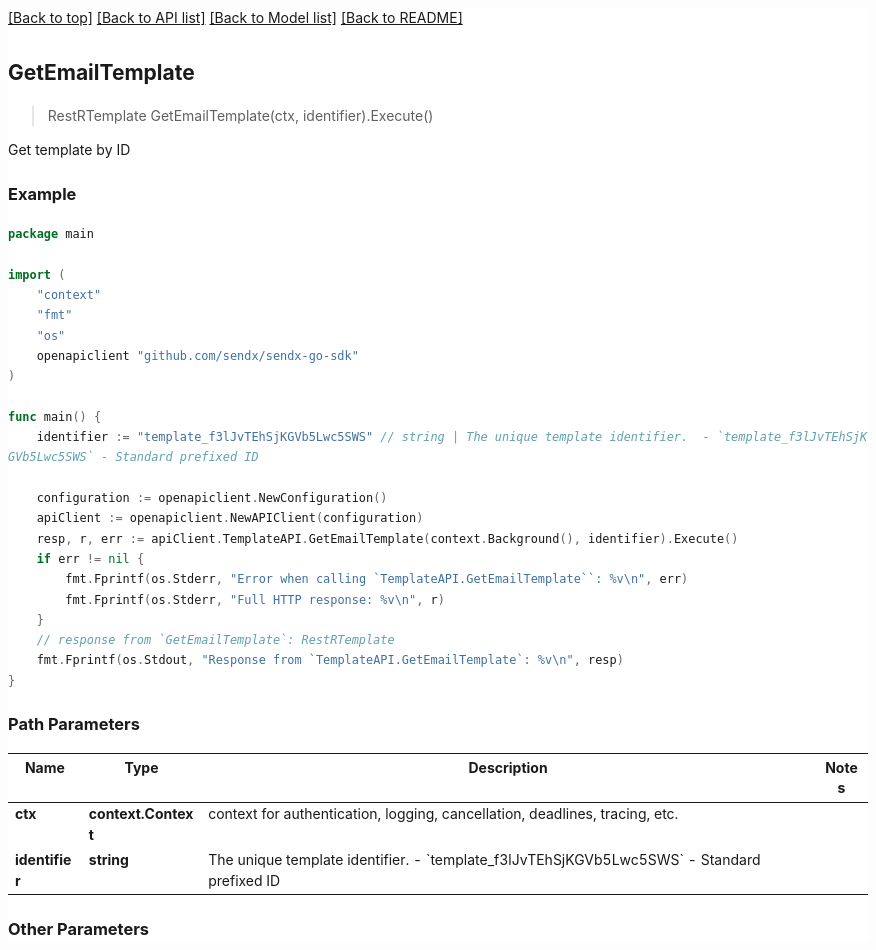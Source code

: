 [[Back to top]](#) [[Back to API list]](../README.md#documentation-for-api-endpoints)
[[Back to Model list]](../README.md#documentation-for-models)
[[Back to README]](../README.md)


## GetEmailTemplate

> RestRTemplate GetEmailTemplate(ctx, identifier).Execute()

Get template by ID



### Example

```go
package main

import (
	"context"
	"fmt"
	"os"
	openapiclient "github.com/sendx/sendx-go-sdk"
)

func main() {
	identifier := "template_f3lJvTEhSjKGVb5Lwc5SWS" // string | The unique template identifier.  - `template_f3lJvTEhSjKGVb5Lwc5SWS` - Standard prefixed ID 

	configuration := openapiclient.NewConfiguration()
	apiClient := openapiclient.NewAPIClient(configuration)
	resp, r, err := apiClient.TemplateAPI.GetEmailTemplate(context.Background(), identifier).Execute()
	if err != nil {
		fmt.Fprintf(os.Stderr, "Error when calling `TemplateAPI.GetEmailTemplate``: %v\n", err)
		fmt.Fprintf(os.Stderr, "Full HTTP response: %v\n", r)
	}
	// response from `GetEmailTemplate`: RestRTemplate
	fmt.Fprintf(os.Stdout, "Response from `TemplateAPI.GetEmailTemplate`: %v\n", resp)
}
```

### Path Parameters


Name | Type | Description  | Notes
------------- | ------------- | ------------- | -------------
**ctx** | **context.Context** | context for authentication, logging, cancellation, deadlines, tracing, etc.
**identifier** | **string** | The unique template identifier.  - &#x60;template_f3lJvTEhSjKGVb5Lwc5SWS&#x60; - Standard prefixed ID  | 

### Other Parameters
